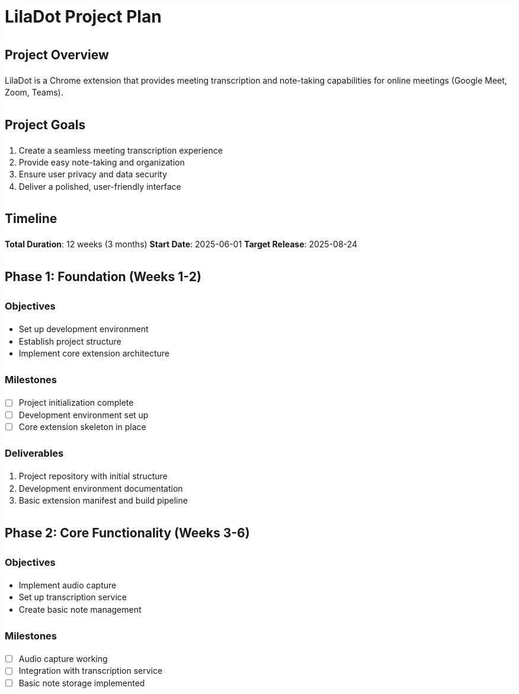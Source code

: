 # LilaDot Project Plan

## Project Overview
LilaDot is a Chrome extension that provides meeting transcription and note-taking capabilities for online meetings (Google Meet, Zoom, Teams).

## Project Goals
1. Create a seamless meeting transcription experience
2. Provide easy note-taking and organization
3. Ensure user privacy and data security
4. Deliver a polished, user-friendly interface

## Timeline
**Total Duration**: 12 weeks (3 months)
**Start Date**: 2025-06-01
**Target Release**: 2025-08-24

## Phase 1: Foundation (Weeks 1-2)
### Objectives
- Set up development environment
- Establish project structure
- Implement core extension architecture

### Milestones
- [ ] Project initialization complete
- [ ] Development environment set up
- [ ] Core extension skeleton in place

### Deliverables
1. Project repository with initial structure
2. Development environment documentation
3. Basic extension manifest and build pipeline

## Phase 2: Core Functionality (Weeks 3-6)
### Objectives
- Implement audio capture
- Set up transcription service
- Create basic note management

### Milestones
- [ ] Audio capture working
- [ ] Integration with transcription service
- [ ] Basic note storage implemented
